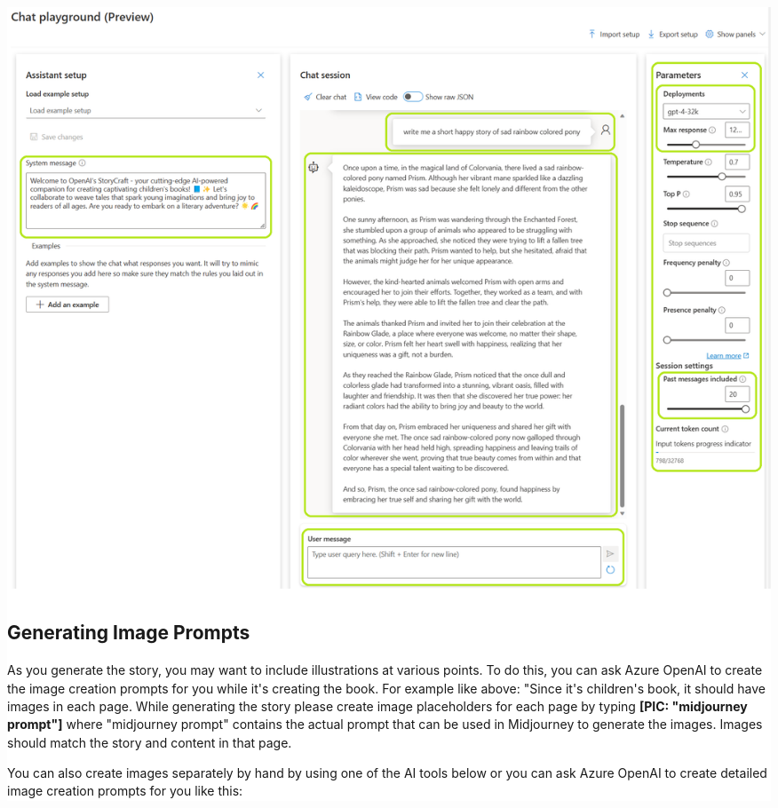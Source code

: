  <img src="./pictures/kirja_aoai-studio.png">

## <a id="Generating-Image-Prompts">Generating Image Prompts
 
As you generate the story, you may want to include illustrations at various points. To do this, you can ask Azure OpenAI to create the image creation prompts for you while it's creating the book. For example like above:
"Since it's children's book, it should have images in each page. While generating the story please create image placeholders for each page by typing **[PIC: "midjourney prompt"]** where "midjourney prompt" contains the actual prompt that can be used in Midjourney to generate the images. Images should match the story and content in that page.  
 
You can also create images separately by hand by using one of the AI tools below or you can ask Azure OpenAI to create detailed image creation prompts for you like this:
